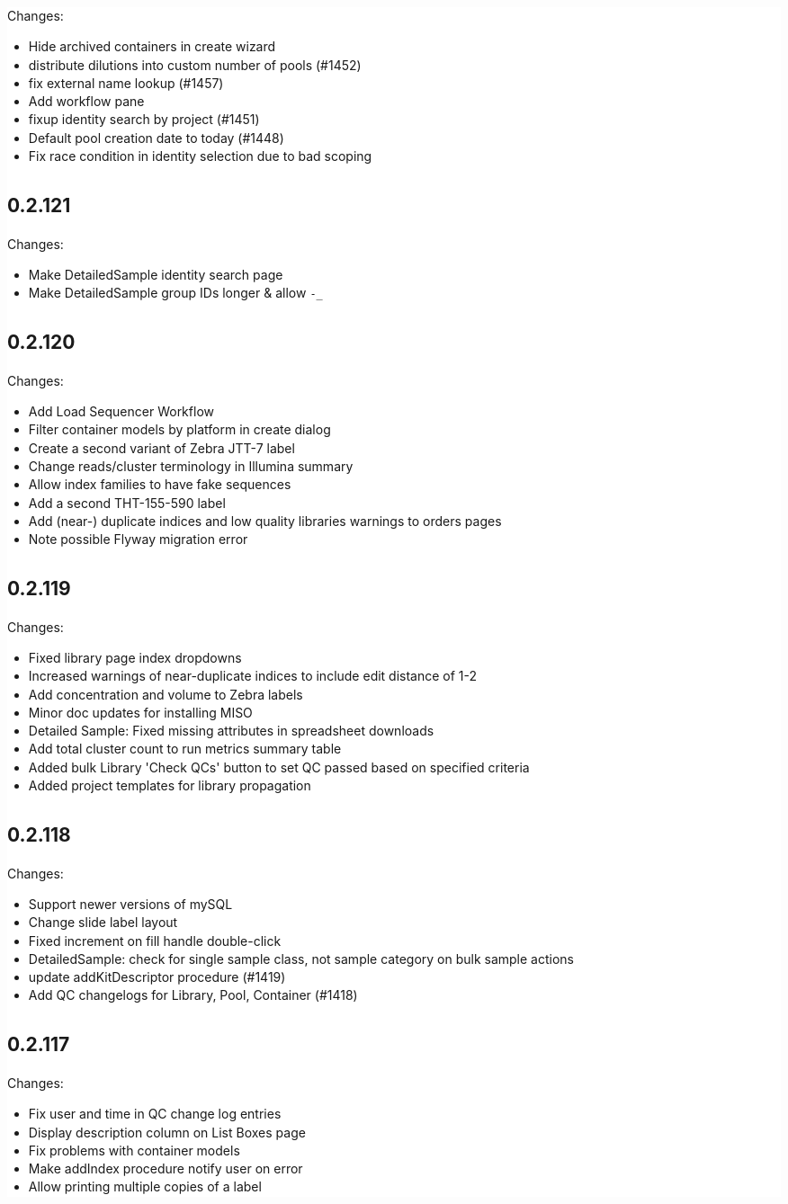 Changes:

 * Hide archived containers in create wizard
 * distribute dilutions into custom number of pools (#1452)
 * fix external name lookup (#1457)
 * Add workflow pane
 * fixup identity search by project (#1451)
 * Default pool creation date to today (#1448)
 * Fix race condition in identity selection due to bad scoping

## 0.2.121

Changes:

 * Make DetailedSample identity search page
 * Make DetailedSample group IDs longer & allow `-_`

## 0.2.120

Changes:

 * Add Load Sequencer Workflow
 * Filter container models by platform in create dialog
 * Create a second variant of Zebra JTT-7 label
 * Change reads/cluster terminology in Illumina summary
 * Allow index families to have fake sequences
 * Add a second THT-155-590 label
 * Add (near-) duplicate indices and low quality libraries warnings to orders pages
 * Note possible Flyway migration error

## 0.2.119

Changes:

 * Fixed library page index dropdowns
 * Increased warnings of near-duplicate indices to include edit distance of 1-2
 * Add concentration and volume to Zebra labels
 * Minor doc updates for installing MISO
 * Detailed Sample: Fixed missing attributes in spreadsheet downloads
 * Add total cluster count to run metrics summary table
 * Added bulk Library 'Check QCs' button to set QC passed based on specified criteria
 * Added project templates for library propagation

## 0.2.118

Changes:

 * Support newer versions of mySQL
 * Change slide label layout
 * Fixed increment on fill handle double-click
 * DetailedSample: check for single sample class, not sample category on bulk sample actions
 * update addKitDescriptor procedure (#1419)
 * Add QC changelogs for Library, Pool, Container (#1418)

## 0.2.117

Changes:

 * Fix user and time in QC change log entries
 * Display description column on List Boxes page
 * Fix problems with container models
 * Make addIndex procedure notify user on error
 * Allow printing multiple copies of a label
